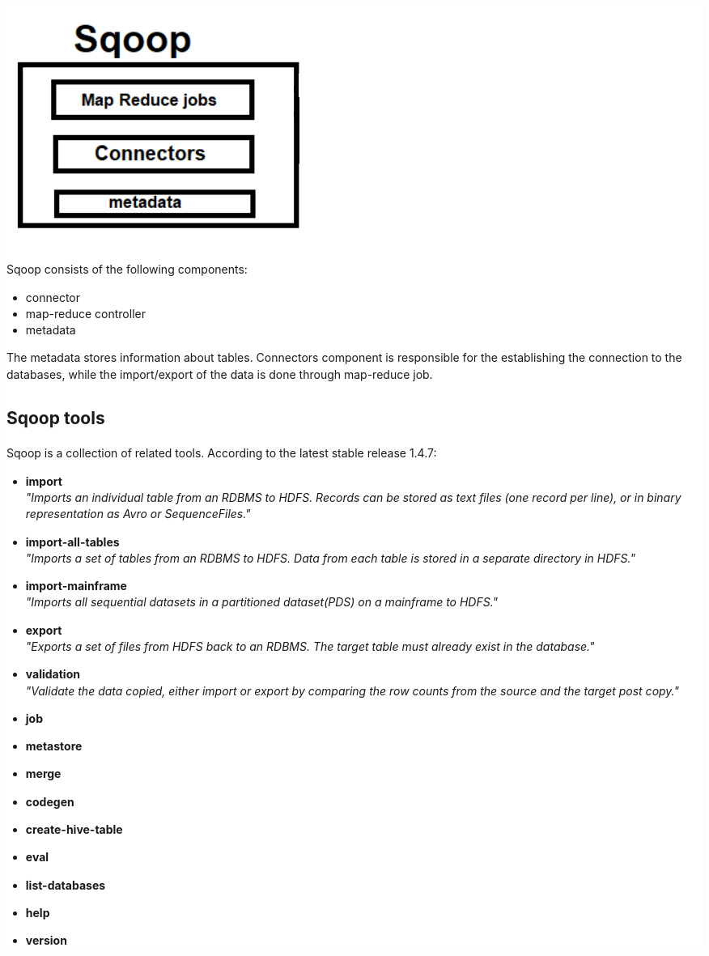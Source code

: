 ![useful image](/assets/sqoopArchit.PNG)

Sqoop consists of the following components: 
- connector
- map-reduce controller  
- metadata

The  metadata  stores information about tables. Connectors component is responsible for the establishing the connection to the databases, while the import/export  of  the  data  is  done through map-reduce job. 

## Sqoop tools

Sqoop is a collection of related tools. According to the latest stable release 1.4.7:
- **import** <br> 
_"Imports an individual table from an RDBMS to HDFS. Records can be stored as text files (one record per line), or in binary representation as Avro or SequenceFiles."_

- **import-all-tables** <br> 
_"Imports a set of tables from an RDBMS to HDFS. Data from each table is stored in a separate directory in HDFS."_

- **import-mainframe** <br>
_"Imports all sequential datasets in a partitioned dataset(PDS) on a mainframe to HDFS."_

- **export** <br>
_"Exports a set of files from HDFS back to an RDBMS. The target table must already exist in the database."_ 

- **validation** <br>
_"Validate the data copied, either import or export by comparing the row counts from the source and the target post copy."_

- **job** 
- **metastore**
- **merge**
- **codegen**
- **create-hive-table**
- **eval**
- **list-databases**
- **help**
- **version**
